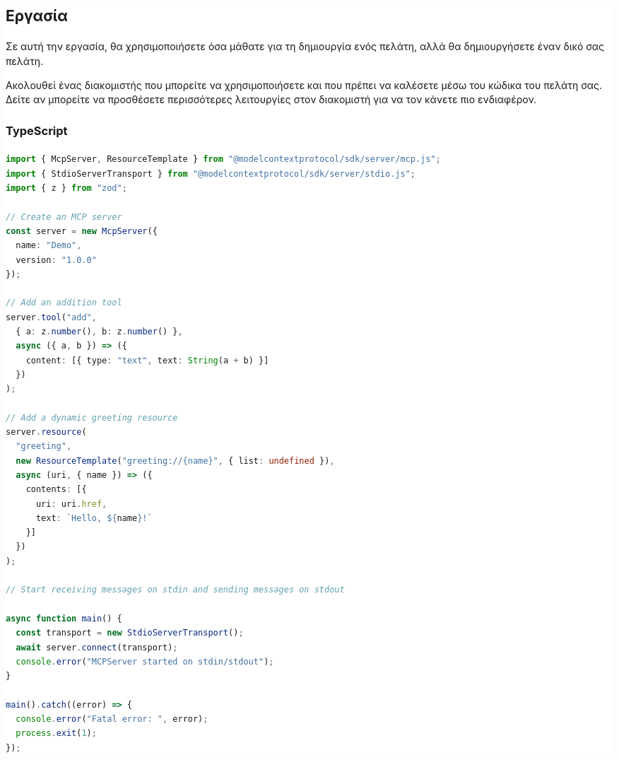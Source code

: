 ## Εργασία

Σε αυτή την εργασία, θα χρησιμοποιήσετε όσα μάθατε για τη δημιουργία ενός πελάτη, αλλά θα δημιουργήσετε έναν δικό σας πελάτη.

Ακολουθεί ένας διακομιστής που μπορείτε να χρησιμοποιήσετε και που πρέπει να καλέσετε μέσω του κώδικα του πελάτη σας. Δείτε αν μπορείτε να προσθέσετε περισσότερες λειτουργίες στον διακομιστή για να τον κάνετε πιο ενδιαφέρον.

### TypeScript

```typescript
import { McpServer, ResourceTemplate } from "@modelcontextprotocol/sdk/server/mcp.js";
import { StdioServerTransport } from "@modelcontextprotocol/sdk/server/stdio.js";
import { z } from "zod";

// Create an MCP server
const server = new McpServer({
  name: "Demo",
  version: "1.0.0"
});

// Add an addition tool
server.tool("add",
  { a: z.number(), b: z.number() },
  async ({ a, b }) => ({
    content: [{ type: "text", text: String(a + b) }]
  })
);

// Add a dynamic greeting resource
server.resource(
  "greeting",
  new ResourceTemplate("greeting://{name}", { list: undefined }),
  async (uri, { name }) => ({
    contents: [{
      uri: uri.href,
      text: `Hello, ${name}!`
    }]
  })
);

// Start receiving messages on stdin and sending messages on stdout

async function main() {
  const transport = new StdioServerTransport();
  await server.connect(transport);
  console.error("MCPServer started on stdin/stdout");
}

main().catch((error) => {
  console.error("Fatal error: ", error);
  process.exit(1);
});
```
